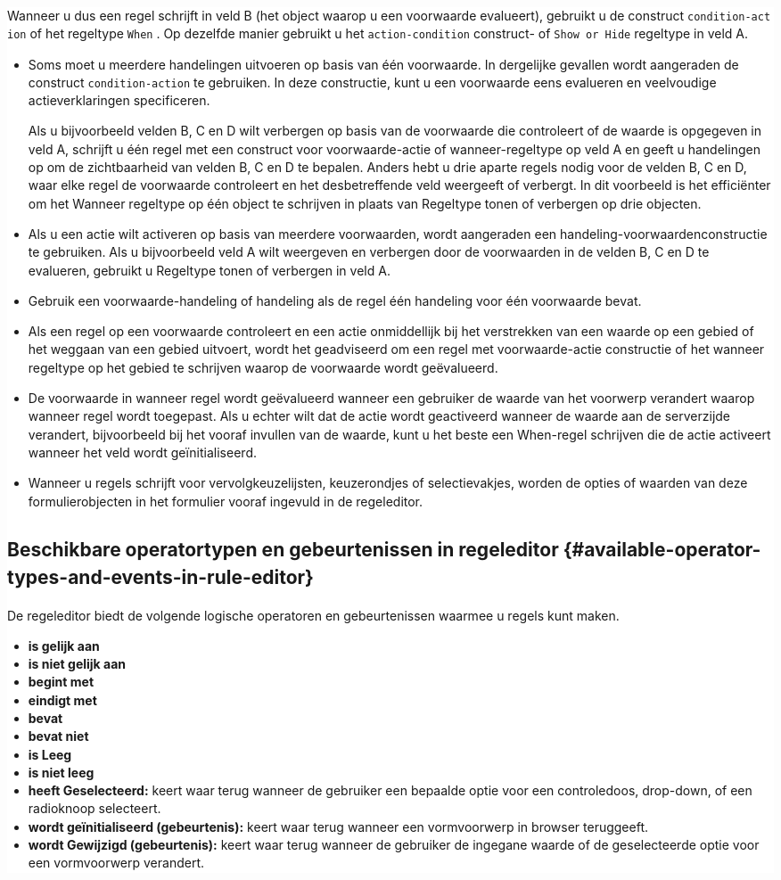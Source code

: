   Wanneer u dus een regel schrijft in veld B (het object waarop u een voorwaarde evalueert), gebruikt u de construct `condition-action` of het regeltype `When` . Op dezelfde manier gebruikt u het `action-condition` construct- of `Show or Hide` regeltype in veld A.

* Soms moet u meerdere handelingen uitvoeren op basis van één voorwaarde. In dergelijke gevallen wordt aangeraden de construct `condition-action` te gebruiken. In deze constructie, kunt u een voorwaarde eens evalueren en veelvoudige actieverklaringen specificeren.

  Als u bijvoorbeeld velden B, C en D wilt verbergen op basis van de voorwaarde die controleert of de waarde is opgegeven in veld A, schrijft u één regel met een construct voor voorwaarde-actie of wanneer-regeltype op veld A en geeft u handelingen op om de zichtbaarheid van velden B, C en D te bepalen. Anders hebt u drie aparte regels nodig voor de velden B, C en D, waar elke regel de voorwaarde controleert en het desbetreffende veld weergeeft of verbergt. In dit voorbeeld is het efficiënter om het Wanneer regeltype op één object te schrijven in plaats van Regeltype tonen of verbergen op drie objecten.

* Als u een actie wilt activeren op basis van meerdere voorwaarden, wordt aangeraden een handeling-voorwaardenconstructie te gebruiken. Als u bijvoorbeeld veld A wilt weergeven en verbergen door de voorwaarden in de velden B, C en D te evalueren, gebruikt u Regeltype tonen of verbergen in veld A.
* Gebruik een voorwaarde-handeling of handeling als de regel één handeling voor één voorwaarde bevat.
* Als een regel op een voorwaarde controleert en een actie onmiddellijk bij het verstrekken van een waarde op een gebied of het weggaan van een gebied uitvoert, wordt het geadviseerd om een regel met voorwaarde-actie constructie of het wanneer regeltype op het gebied te schrijven waarop de voorwaarde wordt geëvalueerd.
* De voorwaarde in wanneer regel wordt geëvalueerd wanneer een gebruiker de waarde van het voorwerp verandert waarop wanneer regel wordt toegepast. Als u echter wilt dat de actie wordt geactiveerd wanneer de waarde aan de serverzijde verandert, bijvoorbeeld bij het vooraf invullen van de waarde, kunt u het beste een When-regel schrijven die de actie activeert wanneer het veld wordt geïnitialiseerd.
* Wanneer u regels schrijft voor vervolgkeuzelijsten, keuzerondjes of selectievakjes, worden de opties of waarden van deze formulierobjecten in het formulier vooraf ingevuld in de regeleditor.

## Beschikbare operatortypen en gebeurtenissen in regeleditor {#available-operator-types-and-events-in-rule-editor}

De regeleditor biedt de volgende logische operatoren en gebeurtenissen waarmee u regels kunt maken.

* **is gelijk aan**
* **is niet gelijk aan**
* **begint met**
* **eindigt met**
* **bevat**
* **bevat niet**
* **is Leeg**
* **is niet leeg**
* **heeft Geselecteerd:** keert waar terug wanneer de gebruiker een bepaalde optie voor een controledoos, drop-down, of een radioknoop selecteert.
* **wordt geïnitialiseerd (gebeurtenis):** keert waar terug wanneer een vormvoorwerp in browser teruggeeft.
* **wordt Gewijzigd (gebeurtenis):** keert waar terug wanneer de gebruiker de ingegane waarde of de geselecteerde optie voor een vormvoorwerp verandert.
